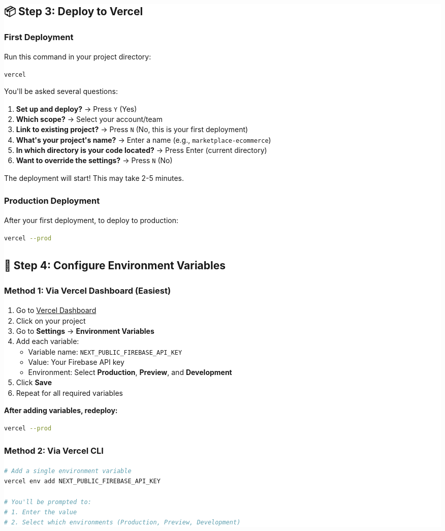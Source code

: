 ## 📦 Step 3: Deploy to Vercel

### First Deployment

Run this command in your project directory:

```bash
vercel
```

You'll be asked several questions:

1. **Set up and deploy?** → Press `Y` (Yes)
2. **Which scope?** → Select your account/team
3. **Link to existing project?** → Press `N` (No, this is your first deployment)
4. **What's your project's name?** → Enter a name (e.g., `marketplace-ecommerce`)
5. **In which directory is your code located?** → Press Enter (current directory)
6. **Want to override the settings?** → Press `N` (No)

The deployment will start! This may take 2-5 minutes.

### Production Deployment

After your first deployment, to deploy to production:

```bash
vercel --prod
```

## 🔧 Step 4: Configure Environment Variables

### Method 1: Via Vercel Dashboard (Easiest)

1. Go to [Vercel Dashboard](https://vercel.com/dashboard)
2. Click on your project
3. Go to **Settings** → **Environment Variables**
4. Add each variable:
   - Variable name: `NEXT_PUBLIC_FIREBASE_API_KEY`
   - Value: Your Firebase API key
   - Environment: Select **Production**, **Preview**, and **Development**
5. Click **Save**
6. Repeat for all required variables

**After adding variables, redeploy:**
```bash
vercel --prod
```

### Method 2: Via Vercel CLI

```bash
# Add a single environment variable
vercel env add NEXT_PUBLIC_FIREBASE_API_KEY

# You'll be prompted to:
# 1. Enter the value
# 2. Select which environments (Production, Preview, Development)
```
